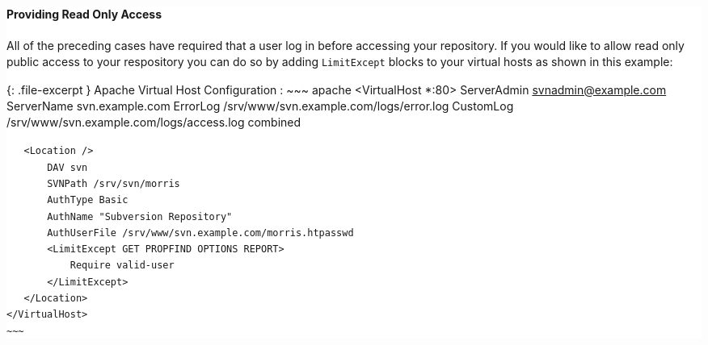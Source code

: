 #### Providing Read Only Access

All of the preceding cases have required that a user log in before accessing your repository. If you would like to allow read only public access to your respository you can do so by adding `LimitExcept` blocks to your virtual hosts as shown in this example:

{: .file-excerpt }
Apache Virtual Host Configuration
:   ~~~ apache
    <VirtualHost *:80>
       ServerAdmin svnadmin@example.com
       ServerName svn.example.com
       ErrorLog /srv/www/svn.example.com/logs/error.log
       CustomLog /srv/www/svn.example.com/logs/access.log combined

       <Location />
           DAV svn
           SVNPath /srv/svn/morris
           AuthType Basic
           AuthName "Subversion Repository"
           AuthUserFile /srv/www/svn.example.com/morris.htpasswd
           <LimitExcept GET PROPFIND OPTIONS REPORT>
               Require valid-user
           </LimitExcept>
       </Location>
    </VirtualHost>
    ~~~